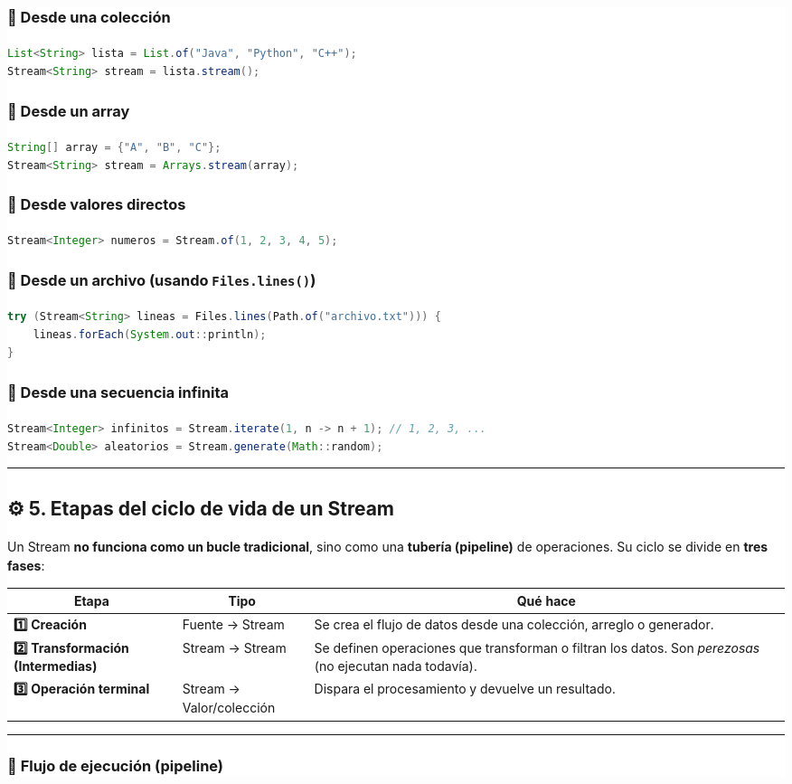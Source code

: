 ### 🔹 Desde una colección

```java
List<String> lista = List.of("Java", "Python", "C++");
Stream<String> stream = lista.stream();
```

### 🔹 Desde un array

```java
String[] array = {"A", "B", "C"};
Stream<String> stream = Arrays.stream(array);
```

### 🔹 Desde valores directos

```java
Stream<Integer> numeros = Stream.of(1, 2, 3, 4, 5);
```

### 🔹 Desde un archivo (usando `Files.lines()`)

```java
try (Stream<String> lineas = Files.lines(Path.of("archivo.txt"))) {
    lineas.forEach(System.out::println);
}
```

### 🔹 Desde una secuencia infinita

```java
Stream<Integer> infinitos = Stream.iterate(1, n -> n + 1); // 1, 2, 3, ...
Stream<Double> aleatorios = Stream.generate(Math::random);
```

---

## ⚙️ 5. **Etapas del ciclo de vida de un Stream**

Un Stream **no funciona como un bucle tradicional**, sino como una **tubería (pipeline)** de operaciones.
Su ciclo se divide en **tres fases**:

| Etapa                                | Tipo                     | Qué hace                                                                                                |
| ------------------------------------ | ------------------------ | ------------------------------------------------------------------------------------------------------- |
| **1️⃣ Creación**                     | Fuente → Stream          | Se crea el flujo de datos desde una colección, arreglo o generador.                                     |
| **2️⃣ Transformación (Intermedias)** | Stream → Stream          | Se definen operaciones que transforman o filtran los datos. Son *perezosas* (no ejecutan nada todavía). |
| **3️⃣ Operación terminal**           | Stream → Valor/colección | Dispara el procesamiento y devuelve un resultado.                                                       |

---

### 🔁  **Flujo de ejecución (pipeline)**
